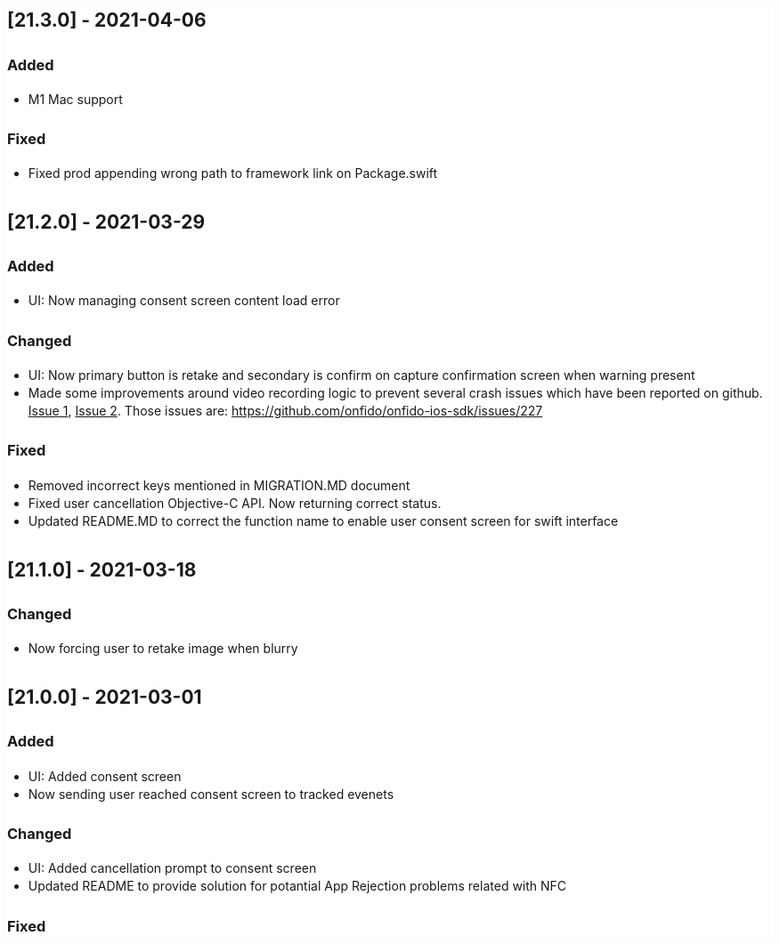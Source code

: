 ## [21.3.0] - 2021-04-06

### Added

- M1 Mac support

### Fixed

- Fixed prod appending wrong path to framework link on Package.swift

## [21.2.0] - 2021-03-29

### Added

- UI: Now managing consent screen content load error

### Changed

- UI: Now primary button is retake and secondary is confirm on capture confirmation screen when warning present
- Made some improvements around video recording logic to prevent several crash issues which have been reported on github. [Issue 1](https://github.com/onfido/onfido-ios-sdk/issues/220), [Issue 2](https://github.com/onfido/onfido-ios-sdk/issues/222). Those issues are: https://github.com/onfido/onfido-ios-sdk/issues/227

### Fixed

- Removed incorrect keys mentioned in MIGRATION.MD document
- Fixed user cancellation Objective-C API. Now returning correct status.
- Updated README.MD to correct the function name to enable user consent screen for swift interface

## [21.1.0] - 2021-03-18

### Changed

- Now forcing user to retake image when blurry

## [21.0.0] - 2021-03-01

### Added

- UI: Added consent screen
- Now sending user reached consent screen to tracked evenets

### Changed

- UI: Added cancellation prompt to consent screen
- Updated README to provide solution for potantial App Rejection problems related with NFC

### Fixed
